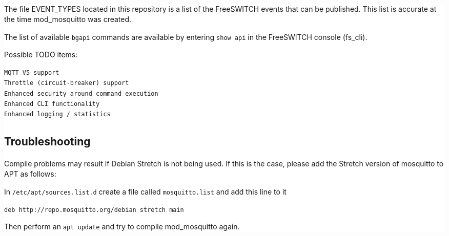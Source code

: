 The file EVENT_TYPES located in this repository is a list of the FreeSWITCH events that can be published.  This list is accurate at the time mod_mosquitto was created.

The list of available `bgapi` commands are available by entering `show api` in the FreeSWITCH console (fs_cli).

Possible TODO items:

```console
MQTT V5 support
Throttle (circuit-breaker) support
Enhanced security around command execution
Enhanced CLI functionality
Enhanced logging / statistics
```

## Troubleshooting

Compile problems may result if Debian Stretch is not being used.  If this is the case, please add the Stretch version of mosquitto to APT as follows:

In `/etc/apt/sources.list.d` create a file called `mosquitto.list` and add this line to it

```console
deb http://repo.mosquitto.org/debian stretch main
```

Then perform an `apt update` and try to compile mod_mosquitto again.
